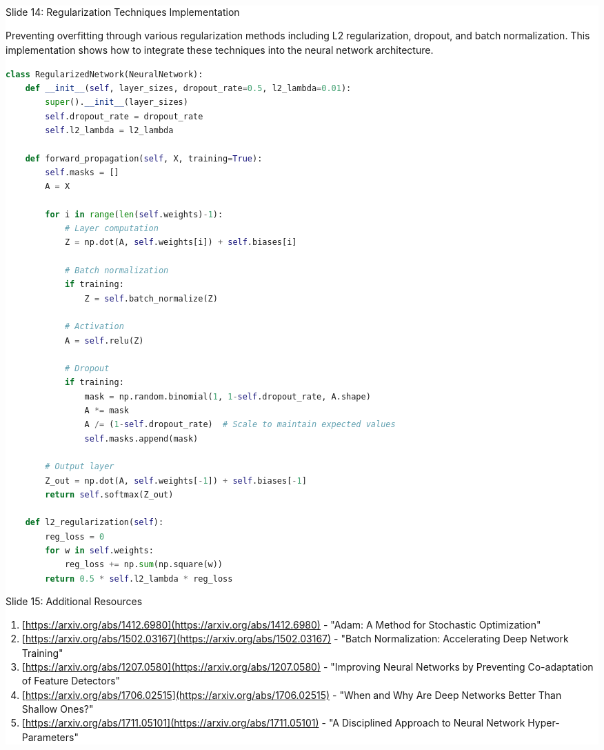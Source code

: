 Slide 14: Regularization Techniques Implementation

Preventing overfitting through various regularization methods including L2 regularization, dropout, and batch normalization. This implementation shows how to integrate these techniques into the neural network architecture.

```python
class RegularizedNetwork(NeuralNetwork):
    def __init__(self, layer_sizes, dropout_rate=0.5, l2_lambda=0.01):
        super().__init__(layer_sizes)
        self.dropout_rate = dropout_rate
        self.l2_lambda = l2_lambda
        
    def forward_propagation(self, X, training=True):
        self.masks = []
        A = X
        
        for i in range(len(self.weights)-1):
            # Layer computation
            Z = np.dot(A, self.weights[i]) + self.biases[i]
            
            # Batch normalization
            if training:
                Z = self.batch_normalize(Z)
            
            # Activation
            A = self.relu(Z)
            
            # Dropout
            if training:
                mask = np.random.binomial(1, 1-self.dropout_rate, A.shape)
                A *= mask
                A /= (1-self.dropout_rate)  # Scale to maintain expected values
                self.masks.append(mask)
        
        # Output layer
        Z_out = np.dot(A, self.weights[-1]) + self.biases[-1]
        return self.softmax(Z_out)
    
    def l2_regularization(self):
        reg_loss = 0
        for w in self.weights:
            reg_loss += np.sum(np.square(w))
        return 0.5 * self.l2_lambda * reg_loss
```

Slide 15: Additional Resources

1.  [https://arxiv.org/abs/1412.6980](https://arxiv.org/abs/1412.6980) - "Adam: A Method for Stochastic Optimization"
2.  [https://arxiv.org/abs/1502.03167](https://arxiv.org/abs/1502.03167) - "Batch Normalization: Accelerating Deep Network Training"
3.  [https://arxiv.org/abs/1207.0580](https://arxiv.org/abs/1207.0580) - "Improving Neural Networks by Preventing Co-adaptation of Feature Detectors"
4.  [https://arxiv.org/abs/1706.02515](https://arxiv.org/abs/1706.02515) - "When and Why Are Deep Networks Better Than Shallow Ones?"
5.  [https://arxiv.org/abs/1711.05101](https://arxiv.org/abs/1711.05101) - "A Disciplined Approach to Neural Network Hyper-Parameters"

